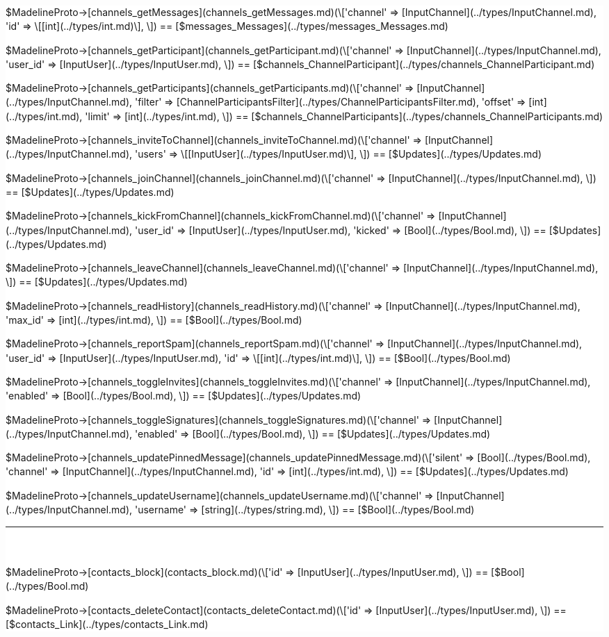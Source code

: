$MadelineProto->[channels_getMessages](channels_getMessages.md)(\['channel' => [InputChannel](../types/InputChannel.md), 'id' => \[[int](../types/int.md)\], \]) == [$messages\_Messages](../types/messages_Messages.md)<a name="channels_getMessages"></a>  

$MadelineProto->[channels_getParticipant](channels_getParticipant.md)(\['channel' => [InputChannel](../types/InputChannel.md), 'user_id' => [InputUser](../types/InputUser.md), \]) == [$channels\_ChannelParticipant](../types/channels_ChannelParticipant.md)<a name="channels_getParticipant"></a>  

$MadelineProto->[channels_getParticipants](channels_getParticipants.md)(\['channel' => [InputChannel](../types/InputChannel.md), 'filter' => [ChannelParticipantsFilter](../types/ChannelParticipantsFilter.md), 'offset' => [int](../types/int.md), 'limit' => [int](../types/int.md), \]) == [$channels\_ChannelParticipants](../types/channels_ChannelParticipants.md)<a name="channels_getParticipants"></a>  

$MadelineProto->[channels_inviteToChannel](channels_inviteToChannel.md)(\['channel' => [InputChannel](../types/InputChannel.md), 'users' => \[[InputUser](../types/InputUser.md)\], \]) == [$Updates](../types/Updates.md)<a name="channels_inviteToChannel"></a>  

$MadelineProto->[channels_joinChannel](channels_joinChannel.md)(\['channel' => [InputChannel](../types/InputChannel.md), \]) == [$Updates](../types/Updates.md)<a name="channels_joinChannel"></a>  

$MadelineProto->[channels_kickFromChannel](channels_kickFromChannel.md)(\['channel' => [InputChannel](../types/InputChannel.md), 'user_id' => [InputUser](../types/InputUser.md), 'kicked' => [Bool](../types/Bool.md), \]) == [$Updates](../types/Updates.md)<a name="channels_kickFromChannel"></a>  

$MadelineProto->[channels_leaveChannel](channels_leaveChannel.md)(\['channel' => [InputChannel](../types/InputChannel.md), \]) == [$Updates](../types/Updates.md)<a name="channels_leaveChannel"></a>  

$MadelineProto->[channels_readHistory](channels_readHistory.md)(\['channel' => [InputChannel](../types/InputChannel.md), 'max_id' => [int](../types/int.md), \]) == [$Bool](../types/Bool.md)<a name="channels_readHistory"></a>  

$MadelineProto->[channels_reportSpam](channels_reportSpam.md)(\['channel' => [InputChannel](../types/InputChannel.md), 'user_id' => [InputUser](../types/InputUser.md), 'id' => \[[int](../types/int.md)\], \]) == [$Bool](../types/Bool.md)<a name="channels_reportSpam"></a>  

$MadelineProto->[channels_toggleInvites](channels_toggleInvites.md)(\['channel' => [InputChannel](../types/InputChannel.md), 'enabled' => [Bool](../types/Bool.md), \]) == [$Updates](../types/Updates.md)<a name="channels_toggleInvites"></a>  

$MadelineProto->[channels_toggleSignatures](channels_toggleSignatures.md)(\['channel' => [InputChannel](../types/InputChannel.md), 'enabled' => [Bool](../types/Bool.md), \]) == [$Updates](../types/Updates.md)<a name="channels_toggleSignatures"></a>  

$MadelineProto->[channels_updatePinnedMessage](channels_updatePinnedMessage.md)(\['silent' => [Bool](../types/Bool.md), 'channel' => [InputChannel](../types/InputChannel.md), 'id' => [int](../types/int.md), \]) == [$Updates](../types/Updates.md)<a name="channels_updatePinnedMessage"></a>  

$MadelineProto->[channels_updateUsername](channels_updateUsername.md)(\['channel' => [InputChannel](../types/InputChannel.md), 'username' => [string](../types/string.md), \]) == [$Bool](../types/Bool.md)<a name="channels_updateUsername"></a>  

***
<br><br>$MadelineProto->[contacts_block](contacts_block.md)(\['id' => [InputUser](../types/InputUser.md), \]) == [$Bool](../types/Bool.md)<a name="contacts_block"></a>  

$MadelineProto->[contacts_deleteContact](contacts_deleteContact.md)(\['id' => [InputUser](../types/InputUser.md), \]) == [$contacts\_Link](../types/contacts_Link.md)<a name="contacts_deleteContact"></a>  
